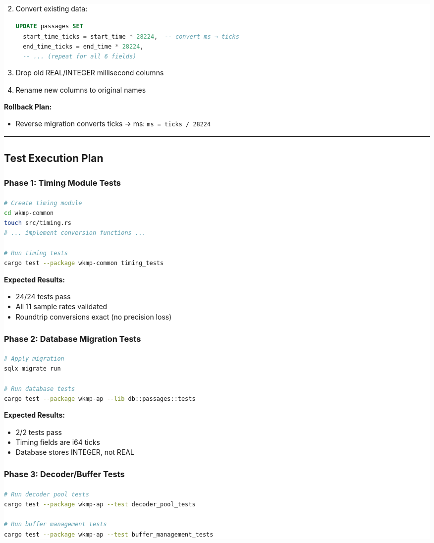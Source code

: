 2. Convert existing data:
   ```sql
   UPDATE passages SET
     start_time_ticks = start_time * 28224,  -- convert ms → ticks
     end_time_ticks = end_time * 28224,
     -- ... (repeat for all 6 fields)
   ```

3. Drop old REAL/INTEGER millisecond columns
4. Rename new columns to original names

**Rollback Plan:**
- Reverse migration converts ticks → ms: `ms = ticks / 28224`

---

## Test Execution Plan

### Phase 1: Timing Module Tests
```bash
# Create timing module
cd wkmp-common
touch src/timing.rs
# ... implement conversion functions ...

# Run timing tests
cargo test --package wkmp-common timing_tests
```

**Expected Results:**
- 24/24 tests pass
- All 11 sample rates validated
- Roundtrip conversions exact (no precision loss)

### Phase 2: Database Migration Tests
```bash
# Apply migration
sqlx migrate run

# Run database tests
cargo test --package wkmp-ap --lib db::passages::tests
```

**Expected Results:**
- 2/2 tests pass
- Timing fields are i64 ticks
- Database stores INTEGER, not REAL

### Phase 3: Decoder/Buffer Tests
```bash
# Run decoder pool tests
cargo test --package wkmp-ap --test decoder_pool_tests

# Run buffer management tests
cargo test --package wkmp-ap --test buffer_management_tests
```
